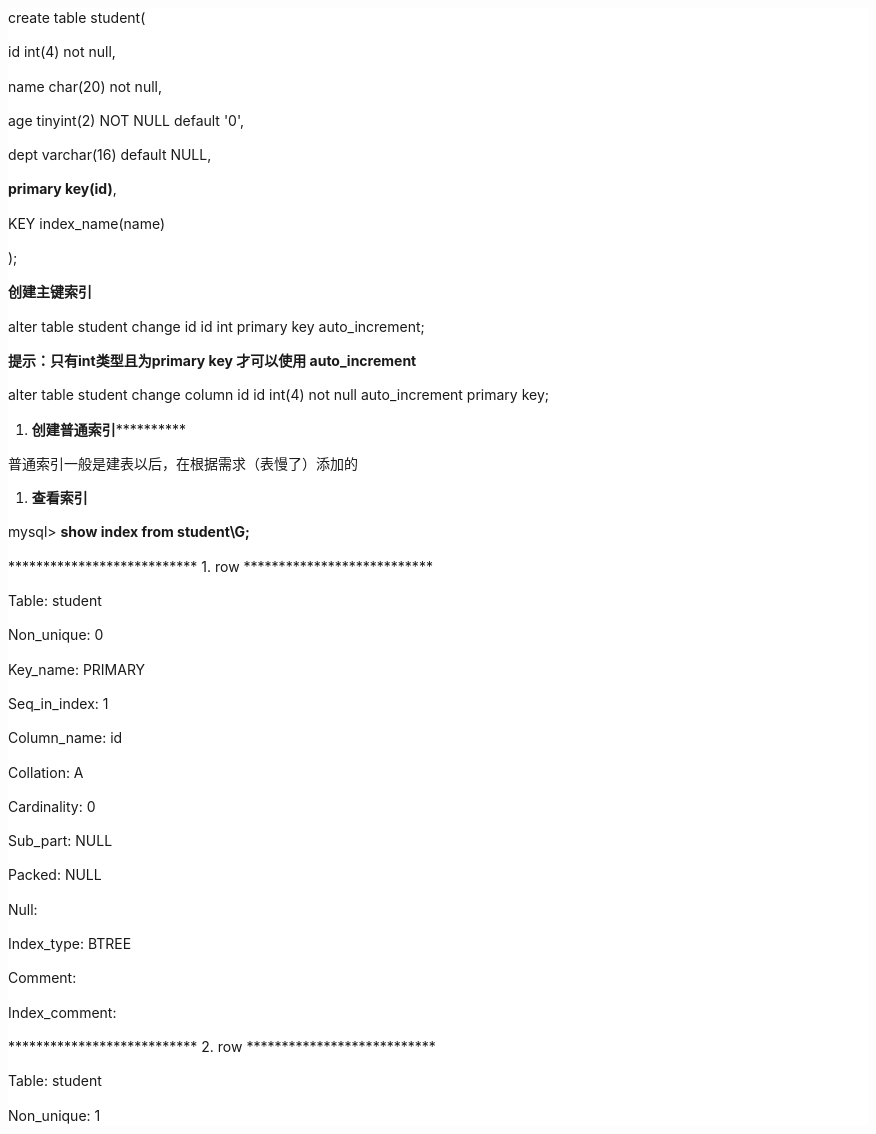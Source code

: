 create table student(

id int(4) not null,

name char(20) not null,

age tinyint(2) NOT NULL default '0',

dept varchar(16) default NULL,

**primary key(id)**,

KEY index_name(name)

);

**创建主键索引**

alter table student change id id int primary key auto_increment;

**提示：只有int类型且为primary key 才可以使用 auto_increment**

alter table student change column id id int(4) not null auto_increment primary key;

1. **创建普通索引************

普通索引一般是建表以后，在根据需求（表慢了）添加的

1. **查看索引**

mysql> **show index from student\G;**

*************************** 1. row ***************************

Table: student

Non_unique: 0

Key_name: PRIMARY

Seq_in_index: 1

Column_name: id

Collation: A

Cardinality: 0

Sub_part: NULL

Packed: NULL

Null:

Index_type: BTREE

Comment:

Index_comment:

*************************** 2. row ***************************

Table: student

Non_unique: 1
